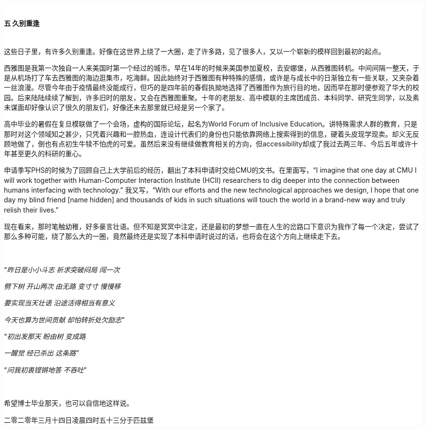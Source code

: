 <div style="padding-bottom: 10px;"></div>

#### 五 久别重逢

<div style="padding-bottom: 5px;"></div>

这些日子里，有许多久别重逢。好像在这世界上绕了一大圈，走了许多路，见了很多人，又以一个崭新的模样回到最初的起点。

西雅图是我第一次独自一人来美国时第一个经过的城市。早在14年的时候来美国参加夏校，去安娜堡，从西雅图转机。中间间隔一整天，于是从机场打了车去西雅图的海边逛集市，吃海鲜。因此始终对于西雅图有种特殊的感情，或许是与成长中的日渐独立有一些关联，又夹杂着一丝浪漫。尽管今年由于疫情最终没能成行，但巧的是四年前的春假执拗地选择了西雅图作为旅行目的地，因而早在那时便参观了华大的校园。后来陆陆续续了解到，许多旧时的朋友，又会在西雅图重聚。十年的老朋友、高中模联的主席团成员、本科同学、研究生同学，以及素未谋面却好像认识了很久的朋友们，好像还未去那里就已经是另一个家了。

高中毕业的暑假在复旦模联做了一个会场，虚构的国际论坛，起名为World Forum of Inclusive Education。讲特殊需求人群的教育，只是那时对这个领域知之甚少，只凭着兴趣和一腔热血，连设计代表们的身份也只能依靠网络上搜索得到的信息，硬着头皮现学现卖。却义无反顾地做了，倒也有点初生牛犊不怕虎的可爱。虽然后来没有继续做教育相关的方向，但accessibility却成了我过去两三年、今后五年或许十年甚至更久的科研的重心。

申请季写PHS的时候为了回顾自己上大学前后的经历，翻出了本科申请时交给CMU的文书。在里面写，“I imagine that one day at CMU I will work together with Human-Computer Interaction Institute (HCII) researchers to dig deeper into the connection between humans interfacing with technology.” 我又写，“With our efforts and the new technological approaches we design, I hope that one day my blind friend [name hidden] and thousands of kids in such situations will touch the world in a brand-new way and truly relish their lives.” 

现在看来，那时笔触幼稚，好多豪言壮语。但不知是冥冥中注定，还是最初的梦想一直在人生的岔路口下意识为我作了每一个决定，尝试了那么多种可能，绕了那么大的一圈，竟然最终还是实现了本科申请时说过的话，也将会在这个方向上继续走下去。

<br>

“*昨日是小小斗志 祈求突破闷局 闯一次*

*劈下树 开山两次 由无路 变寸寸 慢慢移*

*要实现当天壮语 沿途活得相当有意义*

*今天也算为世间贡献 却怕转折处欠励志*”

“*初出发那天 盼由树 变成路*

*一醒觉 经已杀出 这条路*”

“*问我初衷铿锵地答 不吞吐*”

<br>

希望博士毕业那天，也可以自信地这样说。

二零二零年三月十四日凌晨四时五十三分于匹兹堡